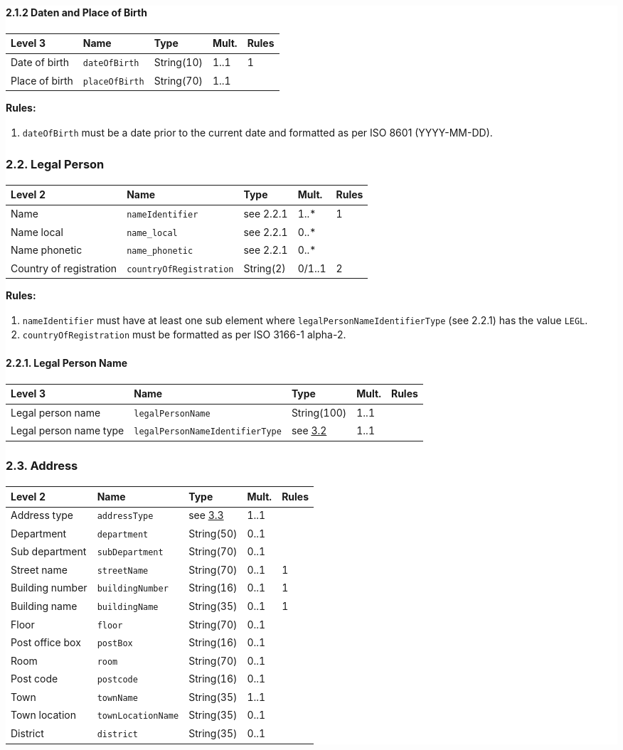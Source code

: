 #### 2.1.2 Daten and Place of Birth

| Level 3        | Name         | Type       | Mult. | Rules |
| :------------- | :----------- | :--------- | :---- | :---- |
| Date of birth  | `dateOfBirth`  | String(10) | 1..1  | 1     |
| Place of birth | `placeOfBirth` | String(70) | 1..1  |       |

**Rules:**

1. `dateOfBirth` must be a date prior to the current date and formatted as per ISO 8601 (YYYY-MM-DD).

### 2.2. Legal Person

| Level 2                 | Name            | Type      | Mult.  | Rules |
| :---------------------- | :-------------- | :-------- | :----- | :---- |
| Name                    | `nameIdentifier`          | see 2.2.1 | 1..*   | 1     |
| Name local              | `name_local`    | see 2.2.1 | 0..*   |       |
| Name phonetic           | `name_phonetic` | see 2.2.1 | 0..*   |       |
| Country of registration | `countryOfRegistration`      | String(2) | 0/1..1 | 2     |

**Rules:**

1. `nameIdentifier` must have at least one sub element where `legalPersonNameIdentifierType` (see 2.2.1) has the value `LEGL`.
2. `countryOfRegistration` must be formatted as per ISO 3166-1 alpha-2.

#### 2.2.1. Legal Person Name

| Level 3                | Name           | Type        | Mult. | Rules |
| :--------------------- | :------------- | :---------- | :---- | :---- |
| Legal person name      | `legalPersonName`     | String(100) | 1..1  |       |
| Legal person name type | `legalPersonNameIdentifierType` | see [3.2](#32-legal-person-name-type)     | 1..1  |       |

### 2.3. Address

| Level 2             | Name          | Type       | Mult. | Rules |
| :------------------ | :------------ | :--------- | :---- | :---- |
| Address type        | `addressType`    | see [3.3](#33-address-type-values)    | 1..1  |       |
| Department          | `department`         | String(50) | 0..1  |       |
| Sub department      | `subDepartment`     | String(70) | 0..1  |       |
| Street name         | `streetName`      | String(70) | 0..1  | 1     |
| Building number     | `buildingNumber`     | String(16) | 0..1  | 1     |
| Building name       | `buildingName`        | String(35) | 0..1  | 1     |
| Floor               | `floor`       | String(70) | 0..1  |       |
| Post office box     | `postBox`         | String(16) | 0..1  |       |
| Room                | `room`        | String(70) | 0..1  |       |
| Post code           | `postcode`    | String(16) | 0..1  |       |
| Town                | `townName`        | String(35) | 1..1  |       |
| Town location       | `townLocationName`    | String(35) | 0..1  |       |
| District            | `district`    | String(35) | 0..1  |       |